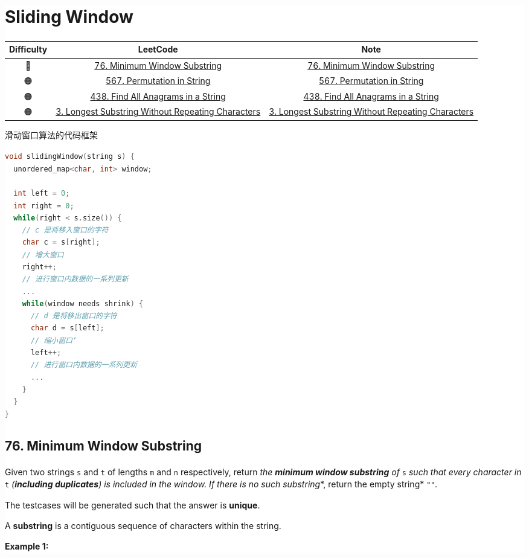 # Sliding Window

| Difficulty |                           LeetCode                           | Note |
| :--------: | :----------------------------------------------------------: | :--: |
|     🔴      | [76. Minimum Window Substring](https://leetcode.com/problems/minimum-window-substring/) |[76. Minimum Window Substring](#76-minimum-window-substring)      |
|     🟠      | [567. Permutation in String](https://leetcode.com/problems/permutation-in-string/) |[567. Permutation in String](#567-permutation-in-string)      |
|     🟠      | [438. Find All Anagrams in a String](https://leetcode.com/problems/find-all-anagrams-in-a-string/) |[438. Find All Anagrams in a String](#438-find-all-anagrams-in-a-string)      |
|     🟠      | [3. Longest Substring Without Repeating Characters](https://leetcode.com/problems/longest-substring-without-repeating-characters/) |[3. Longest Substring Without Repeating Characters](#3-longest-substring-without-repeating-characters)      |



滑动窗口算法的代码框架

```c++
void slidingWindow(string s) {
  unordered_map<char, int> window;
  
  int left = 0;
  int right = 0;
  while(right < s.size()) {
    // c 是将移入窗口的字符
    char c = s[right];
    // 增大窗口
    right++;
    // 进行窗口内数据的一系列更新
    ...
    while(window needs shrink) {
      // d 是将移出窗口的字符
      char d = s[left];
      // 缩小窗口‘
      left++;
      // 进行窗口内数据的一系列更新
      ...
    }
  }
}
```

## 76. Minimum Window Substring

Given two strings `s` and `t` of lengths `m` and `n` respectively, return *the **minimum window substring** of* `s` *such that every character in* `t` *(**including duplicates**) is included in the window. If there is no such substring**, return the empty string* `""`*.*

The testcases will be generated such that the answer is **unique**.

A **substring** is a contiguous sequence of characters within the string.

 

**Example 1:**
